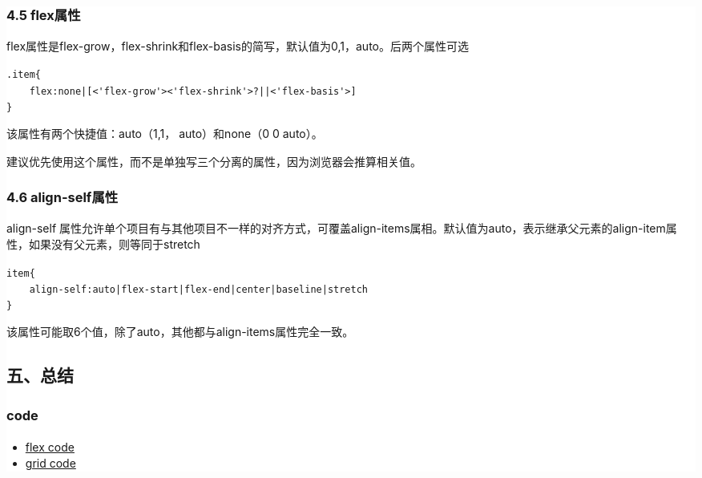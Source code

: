### 4.5 flex属性

flex属性是flex-grow，flex-shrink和flex-basis的简写，默认值为0,1，auto。后两个属性可选

```
.item{
    flex:none|[<'flex-grow'><'flex-shrink'>?||<'flex-basis'>]
}
```
该属性有两个快捷值：auto（1,1， auto）和none（0 0 auto）。

建议优先使用这个属性，而不是单独写三个分离的属性，因为浏览器会推算相关值。

### 4.6 align-self属性

align-self 属性允许单个项目有与其他项目不一样的对齐方式，可覆盖align-items属相。默认值为auto，表示继承父元素的align-item属性，如果没有父元素，则等同于stretch

```
item{
    align-self:auto|flex-start|flex-end|center|baseline|stretch
}
```

该属性可能取6个值，除了auto，其他都与align-items属性完全一致。

## 五、总结

### code

- [flex code](https://jsbin.com/kayolas/edit?html,output)
- [grid code](https://jsbin.com/bururut/1/edit?html,css,output)